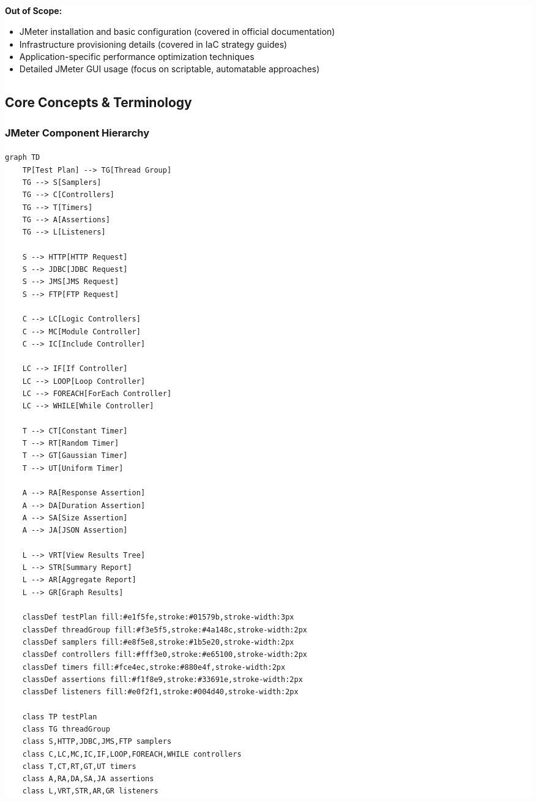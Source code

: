 **Out of Scope:**
- JMeter installation and basic configuration (covered in official documentation)
- Infrastructure provisioning details (covered in IaC strategy guides)
- Application-specific performance optimization techniques
- Detailed JMeter GUI usage (focus on scriptable, automatable approaches)

## Core Concepts & Terminology

### JMeter Component Hierarchy

```mermaid
graph TD
    TP[Test Plan] --> TG[Thread Group]
    TG --> S[Samplers]
    TG --> C[Controllers]
    TG --> T[Timers]
    TG --> A[Assertions]
    TG --> L[Listeners]
    
    S --> HTTP[HTTP Request]
    S --> JDBC[JDBC Request]
    S --> JMS[JMS Request]
    S --> FTP[FTP Request]
    
    C --> LC[Logic Controllers]
    C --> MC[Module Controller]
    C --> IC[Include Controller]
    
    LC --> IF[If Controller]
    LC --> LOOP[Loop Controller]
    LC --> FOREACH[ForEach Controller]
    LC --> WHILE[While Controller]
    
    T --> CT[Constant Timer]
    T --> RT[Random Timer]
    T --> GT[Gaussian Timer]
    T --> UT[Uniform Timer]
    
    A --> RA[Response Assertion]
    A --> DA[Duration Assertion]
    A --> SA[Size Assertion]
    A --> JA[JSON Assertion]
    
    L --> VRT[View Results Tree]
    L --> STR[Summary Report]
    L --> AR[Aggregate Report]
    L --> GR[Graph Results]
    
    classDef testPlan fill:#e1f5fe,stroke:#01579b,stroke-width:3px
    classDef threadGroup fill:#f3e5f5,stroke:#4a148c,stroke-width:2px
    classDef samplers fill:#e8f5e8,stroke:#1b5e20,stroke-width:2px
    classDef controllers fill:#fff3e0,stroke:#e65100,stroke-width:2px
    classDef timers fill:#fce4ec,stroke:#880e4f,stroke-width:2px
    classDef assertions fill:#f1f8e9,stroke:#33691e,stroke-width:2px
    classDef listeners fill:#e0f2f1,stroke:#004d40,stroke-width:2px
    
    class TP testPlan
    class TG threadGroup
    class S,HTTP,JDBC,JMS,FTP samplers
    class C,LC,MC,IC,IF,LOOP,FOREACH,WHILE controllers
    class T,CT,RT,GT,UT timers
    class A,RA,DA,SA,JA assertions
    class L,VRT,STR,AR,GR listeners
```
